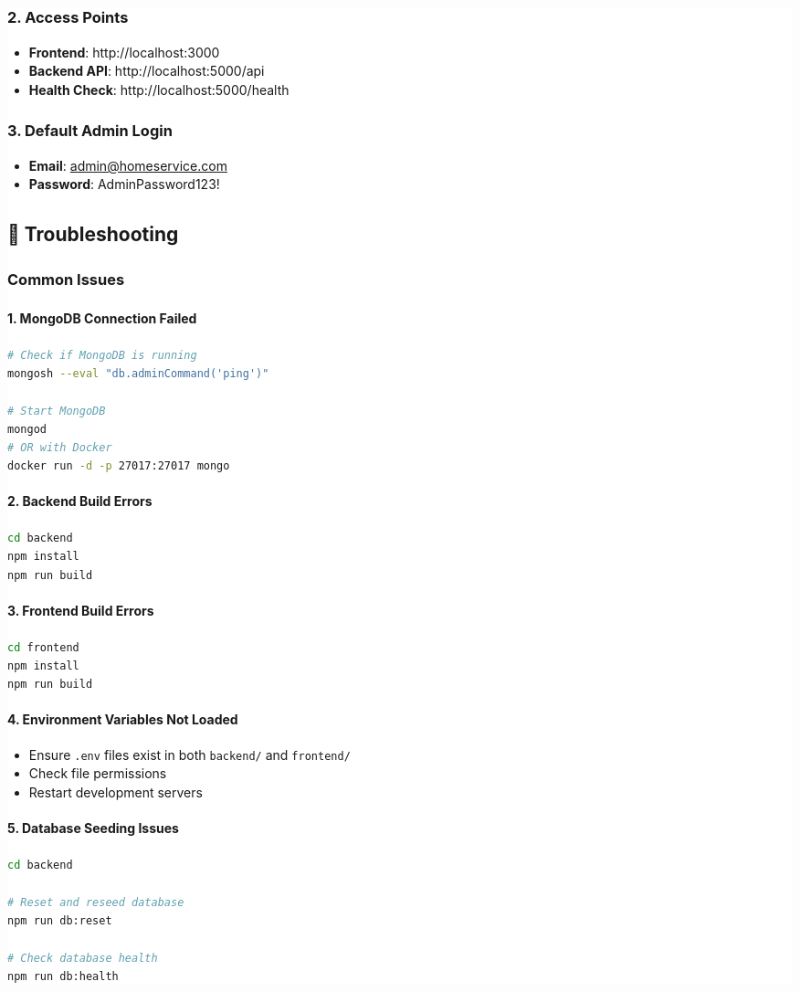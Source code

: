 ### 2. Access Points
- **Frontend**: http://localhost:3000
- **Backend API**: http://localhost:5000/api
- **Health Check**: http://localhost:5000/health

### 3. Default Admin Login
- **Email**: admin@homeservice.com
- **Password**: AdminPassword123!

## 🚨 Troubleshooting

### Common Issues

#### 1. MongoDB Connection Failed
```bash
# Check if MongoDB is running
mongosh --eval "db.adminCommand('ping')"

# Start MongoDB
mongod
# OR with Docker
docker run -d -p 27017:27017 mongo
```

#### 2. Backend Build Errors
```bash
cd backend
npm install
npm run build
```

#### 3. Frontend Build Errors  
```bash
cd frontend
npm install
npm run build
```

#### 4. Environment Variables Not Loaded
- Ensure `.env` files exist in both `backend/` and `frontend/`
- Check file permissions
- Restart development servers

#### 5. Database Seeding Issues
```bash
cd backend

# Reset and reseed database
npm run db:reset

# Check database health
npm run db:health
```
